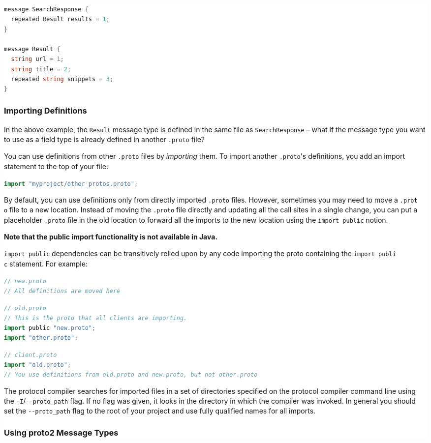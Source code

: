 ```go
message SearchResponse {
  repeated Result results = 1;
}

message Result {
  string url = 1;
  string title = 2;
  repeated string snippets = 3;
}
```

### Importing Definitions

In the above example, the `Result` message type is defined in the same file as `SearchResponse` – what if the message type you want to use as a field type is already defined in another `.proto` file?

You can use definitions from other `.proto` files by *importing* them. To import another `.proto`'s definitions, you add an import statement to the top of your file:

```go
import "myproject/other_protos.proto";
```

By default, you can use definitions only from directly imported `.proto` files. However, sometimes you may need to move a `.proto` file to a new location. Instead of moving the `.proto` file directly and updating all the call sites in a single change, you can put a placeholder `.proto` file in the old location to forward all the imports to the new location using the `import public` notion.

**Note that the public import functionality is not available in Java.**

`import public` dependencies can be transitively relied upon by any code importing the proto containing the `import public` statement. For example:

```go
// new.proto
// All definitions are moved here
```

```go
// old.proto
// This is the proto that all clients are importing.
import public "new.proto";
import "other.proto";
```

```go
// client.proto
import "old.proto";
// You use definitions from old.proto and new.proto, but not other.proto
```

The protocol compiler searches for imported files in a set of directories specified on the protocol compiler command line using the `-I`/`--proto_path` flag. If no flag was given, it looks in the directory in which the compiler was invoked. In general you should set the `--proto_path` flag to the root of your project and use fully qualified names for all imports.

### Using proto2 Message Types
